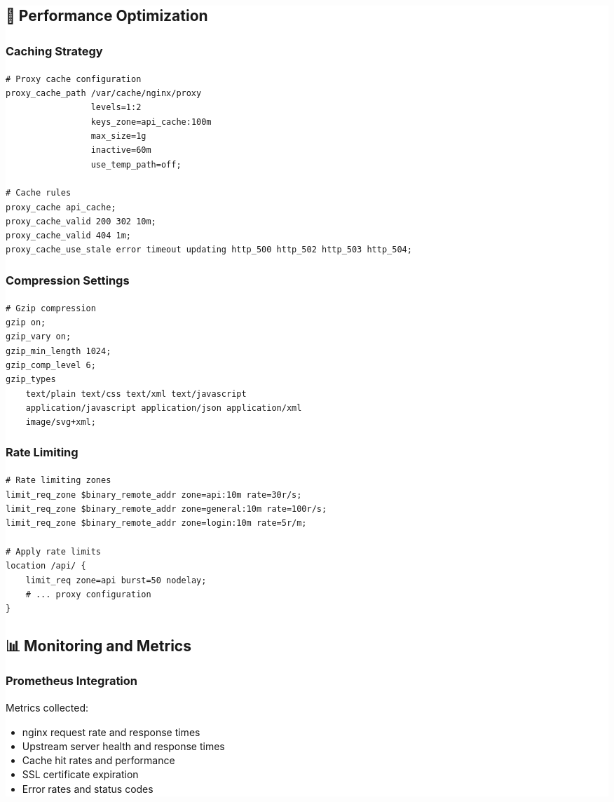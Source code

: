 ## 🎯 Performance Optimization

### Caching Strategy
```nginx
# Proxy cache configuration
proxy_cache_path /var/cache/nginx/proxy 
                 levels=1:2 
                 keys_zone=api_cache:100m 
                 max_size=1g 
                 inactive=60m 
                 use_temp_path=off;

# Cache rules
proxy_cache api_cache;
proxy_cache_valid 200 302 10m;
proxy_cache_valid 404 1m;
proxy_cache_use_stale error timeout updating http_500 http_502 http_503 http_504;
```

### Compression Settings
```nginx
# Gzip compression
gzip on;
gzip_vary on;
gzip_min_length 1024;
gzip_comp_level 6;
gzip_types
    text/plain text/css text/xml text/javascript
    application/javascript application/json application/xml
    image/svg+xml;
```

### Rate Limiting
```nginx
# Rate limiting zones
limit_req_zone $binary_remote_addr zone=api:10m rate=30r/s;
limit_req_zone $binary_remote_addr zone=general:10m rate=100r/s;
limit_req_zone $binary_remote_addr zone=login:10m rate=5r/m;

# Apply rate limits
location /api/ {
    limit_req zone=api burst=50 nodelay;
    # ... proxy configuration
}
```

## 📊 Monitoring and Metrics

### Prometheus Integration
Metrics collected:
- nginx request rate and response times
- Upstream server health and response times
- Cache hit rates and performance
- SSL certificate expiration
- Error rates and status codes
